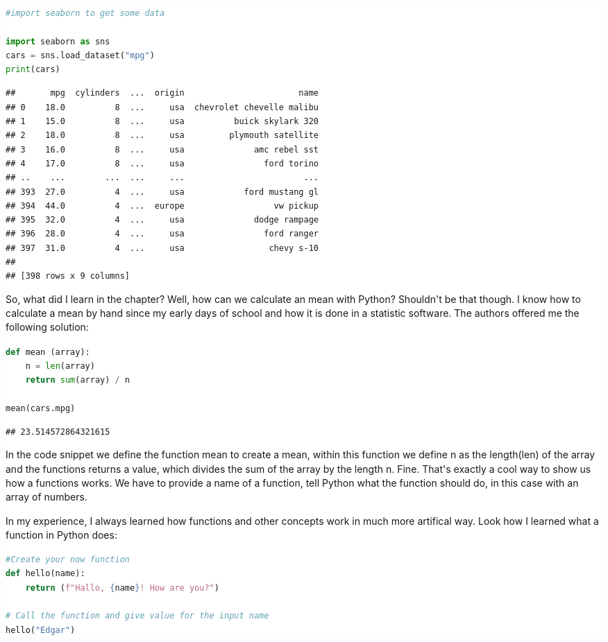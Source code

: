 
```python
#import seaborn to get some data

import seaborn as sns
cars = sns.load_dataset("mpg") 
print(cars)
```

```
##       mpg  cylinders  ...  origin                       name
## 0    18.0          8  ...     usa  chevrolet chevelle malibu
## 1    15.0          8  ...     usa          buick skylark 320
## 2    18.0          8  ...     usa         plymouth satellite
## 3    16.0          8  ...     usa              amc rebel sst
## 4    17.0          8  ...     usa                ford torino
## ..    ...        ...  ...     ...                        ...
## 393  27.0          4  ...     usa            ford mustang gl
## 394  44.0          4  ...  europe                  vw pickup
## 395  32.0          4  ...     usa              dodge rampage
## 396  28.0          4  ...     usa                ford ranger
## 397  31.0          4  ...     usa                 chevy s-10
## 
## [398 rows x 9 columns]
```

So, what did I learn in the chapter? Well, how can we calculate an mean with Python? Shouldn't be that though. I know how to calculate a mean by hand since my early days of school and how it is done in a statistic software. The authors offered me the following solution:


```python
def mean (array): 
    n = len(array)
    return sum(array) / n

mean(cars.mpg)
```

```
## 23.514572864321615
```

In the code snippet we define the function mean to create a mean, within this function we define n as the length(len) of the array and the functions returns a value, which divides the sum of the array by the length n. Fine. That's exactly a cool way to show us how a functions works. We have to provide a name of a function, tell Python what the function should do, in this case with an array of numbers.

In my experience, I always learned how functions and other concepts work in much more artifical way. Look how I learned what a function in Python does:


```python
#Create your now function
def hello(name):
    return (f"Hallo, {name}! How are you?")

# Call the function and give value for the input name
hello("Edgar")
```

